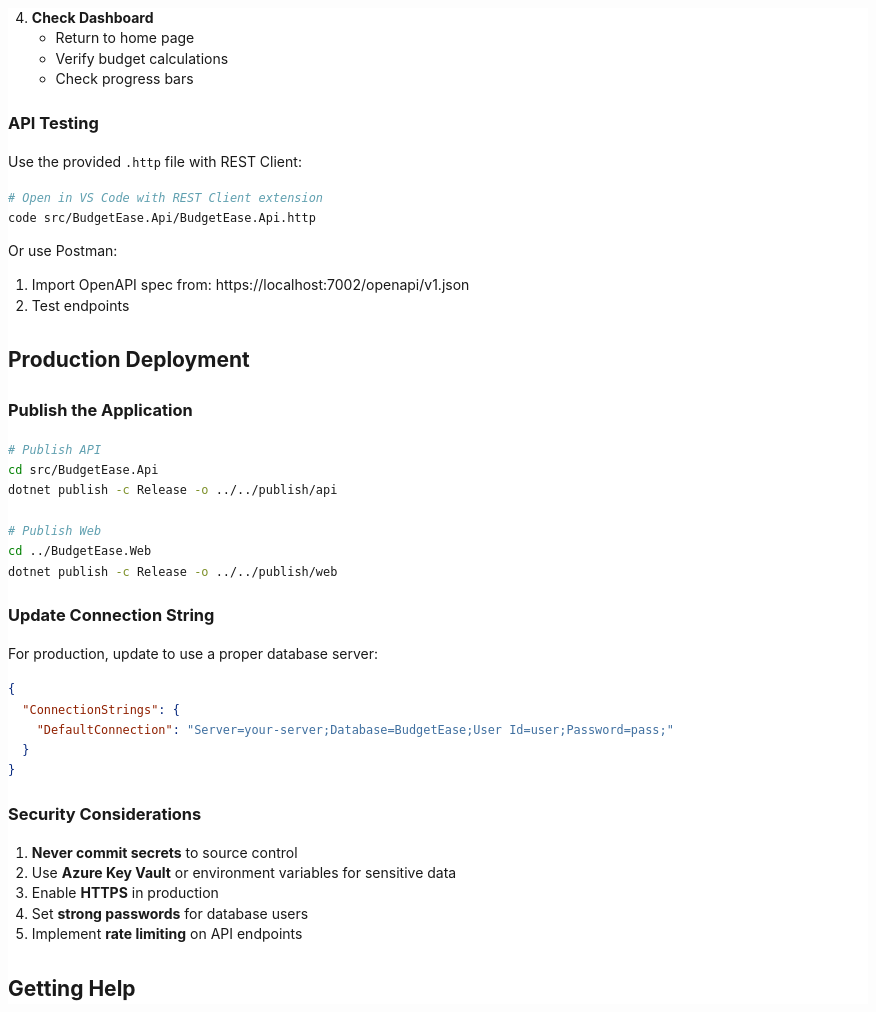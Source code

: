 4. **Check Dashboard**
   - Return to home page
   - Verify budget calculations
   - Check progress bars

### API Testing

Use the provided `.http` file with REST Client:

```bash
# Open in VS Code with REST Client extension
code src/BudgetEase.Api/BudgetEase.Api.http
```

Or use Postman:
1. Import OpenAPI spec from: https://localhost:7002/openapi/v1.json
2. Test endpoints

## Production Deployment

### Publish the Application

```bash
# Publish API
cd src/BudgetEase.Api
dotnet publish -c Release -o ../../publish/api

# Publish Web
cd ../BudgetEase.Web
dotnet publish -c Release -o ../../publish/web
```

### Update Connection String

For production, update to use a proper database server:

```json
{
  "ConnectionStrings": {
    "DefaultConnection": "Server=your-server;Database=BudgetEase;User Id=user;Password=pass;"
  }
}
```

### Security Considerations

1. **Never commit secrets** to source control
2. Use **Azure Key Vault** or environment variables for sensitive data
3. Enable **HTTPS** in production
4. Set **strong passwords** for database users
5. Implement **rate limiting** on API endpoints

## Getting Help

